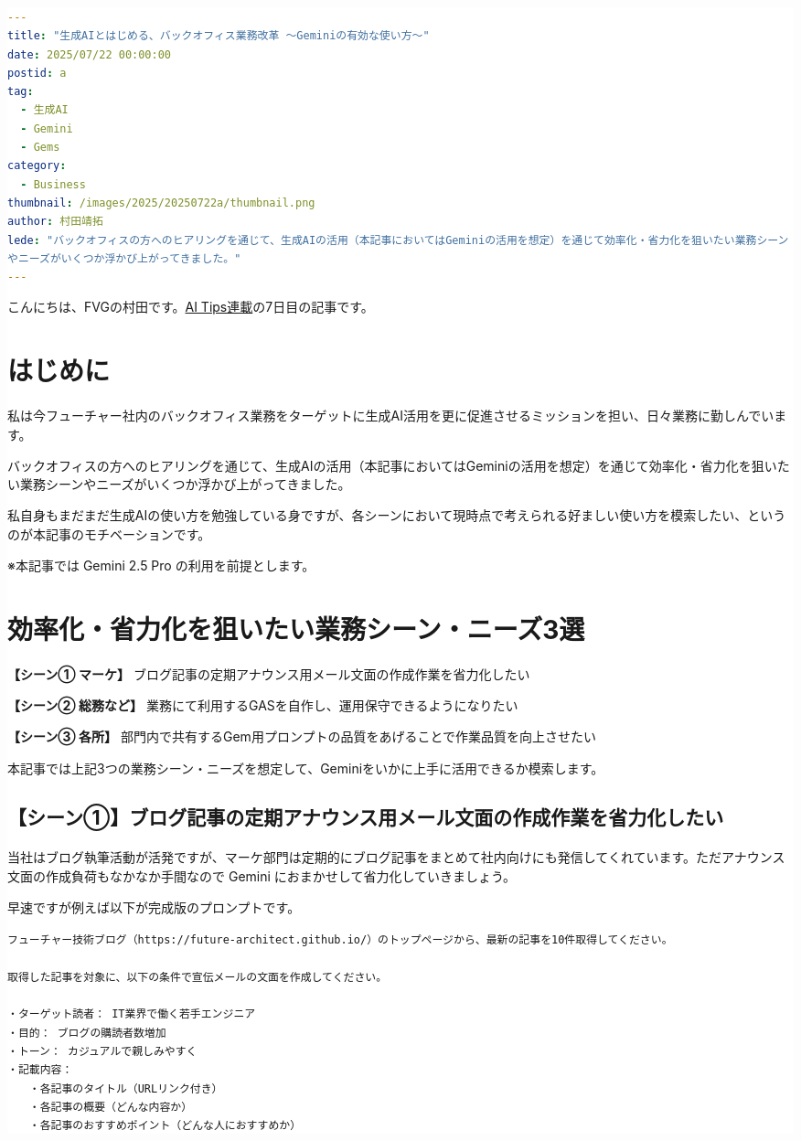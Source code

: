 ```yaml
---
title: "生成AIとはじめる、バックオフィス業務改革 ～Geminiの有効な使い方～"
date: 2025/07/22 00:00:00
postid: a
tag:
  - 生成AI
  - Gemini
  - Gems
category:
  - Business
thumbnail: /images/2025/20250722a/thumbnail.png
author: 村田靖拓
lede: "バックオフィスの方へのヒアリングを通じて、生成AIの活用（本記事においてはGeminiの活用を想定）を通じて効率化・省力化を狙いたい業務シーンやニーズがいくつか浮かび上がってきました。"
---
```

こんにちは、FVGの村田です。[AI Tips連載](/articles/20250707a/)の7日目の記事です。

# はじめに

私は今フューチャー社内のバックオフィス業務をターゲットに生成AI活用を更に促進させるミッションを担い、日々業務に勤しんでいます。

バックオフィスの方へのヒアリングを通じて、生成AIの活用（本記事においてはGeminiの活用を想定）を通じて効率化・省力化を狙いたい業務シーンやニーズがいくつか浮かび上がってきました。

私自身もまだまだ生成AIの使い方を勉強している身ですが、各シーンにおいて現時点で考えられる好ましい使い方を模索したい、というのが本記事のモチベーションです。

※本記事では Gemini 2.5 Pro の利用を前提とします。

# 効率化・省力化を狙いたい業務シーン・ニーズ3選

**【シーン① マーケ】**
ブログ記事の定期アナウンス用メール文面の作成作業を省力化したい

**【シーン② 総務など】**
業務にて利用するGASを自作し、運用保守できるようになりたい

**【シーン③ 各所】**
部門内で共有するGem用プロンプトの品質をあげることで作業品質を向上させたい

本記事では上記3つの業務シーン・ニーズを想定して、Geminiをいかに上手に活用できるか模索します。

## 【シーン①】ブログ記事の定期アナウンス用メール文面の作成作業を省力化したい

当社はブログ執筆活動が活発ですが、マーケ部門は定期的にブログ記事をまとめて社内向けにも発信してくれています。ただアナウンス文面の作成負荷もなかなか手間なので Gemini におまかせして省力化していきましょう。

早速ですが例えば以下が完成版のプロンプトです。

```txt
フューチャー技術ブログ（https://future-architect.github.io/）のトップページから、最新の記事を10件取得してください。

取得した記事を対象に、以下の条件で宣伝メールの文面を作成してください。

・ターゲット読者： IT業界で働く若手エンジニア
・目的： ブログの購読者数増加
・トーン： カジュアルで親しみやすく
・記載内容：
　　・各記事のタイトル（URLリンク付き）
　　・各記事の概要（どんな内容か）
　　・各記事のおすすめポイント（どんな人におすすめか）
```
